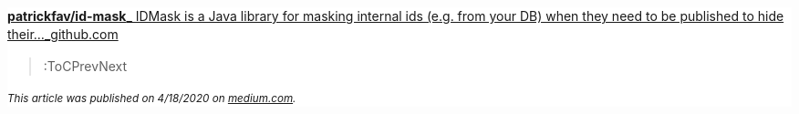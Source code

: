 [**patrickfav/id-mask**_ IDMask is a Java library for masking internal ids (e.g. from your DB) when they need to be published to hide their…_github.com](https://github.com/patrickfav/id-mask)

> :ToCPrevNext


<small>_This article was published on 4/18/2020 on [medium.com](https://medium.com/@patrickfav/a-better-way-to-protect-your-database-ids-a33fa9867552)._</small>